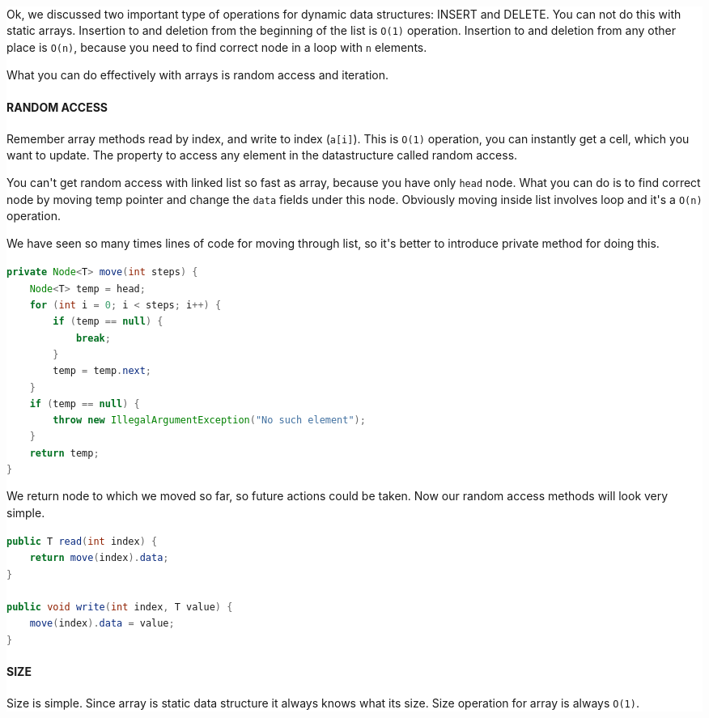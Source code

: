 Ok, we discussed two important type of operations for dynamic data structures: INSERT and DELETE.
You can not do this with static arrays. Insertion to and deletion from the beginning of the list is `O(1)` operation.
Insertion to and deletion from any other place is `O(n)`, because you need to find correct node in a loop with `n` elements.

What you can do effectively with arrays is random access and iteration.

#### RANDOM ACCESS

Remember array methods read by index, and write to index (`a[i]`).
This is `O(1)` operation, you can instantly get a cell, which you want to update.
The property to access any element in the datastructure called random access.

You can't get random access with linked list so fast as array, because you have only `head` node.
What you can do is to find correct node by moving temp pointer and change the `data` fields under this node.
Obviously moving inside list involves loop and it's a `O(n)` operation.

We have seen so many times lines of code for moving through list,
so it's better to introduce private method for doing this.

``` java
private Node<T> move(int steps) {
    Node<T> temp = head;
    for (int i = 0; i < steps; i++) {
        if (temp == null) {
            break;
        }
        temp = temp.next;
    }
    if (temp == null) {
        throw new IllegalArgumentException("No such element");
    }
    return temp;
}
```

We return node to which we moved so far, so future actions could be taken.
Now our random access methods will look very simple.

``` java
public T read(int index) {
    return move(index).data;
}
	
public void write(int index, T value) {
    move(index).data = value;
}
```

#### SIZE

Size is simple. Since array is static data structure it always knows what its size.
Size operation for array is always `O(1)`.
